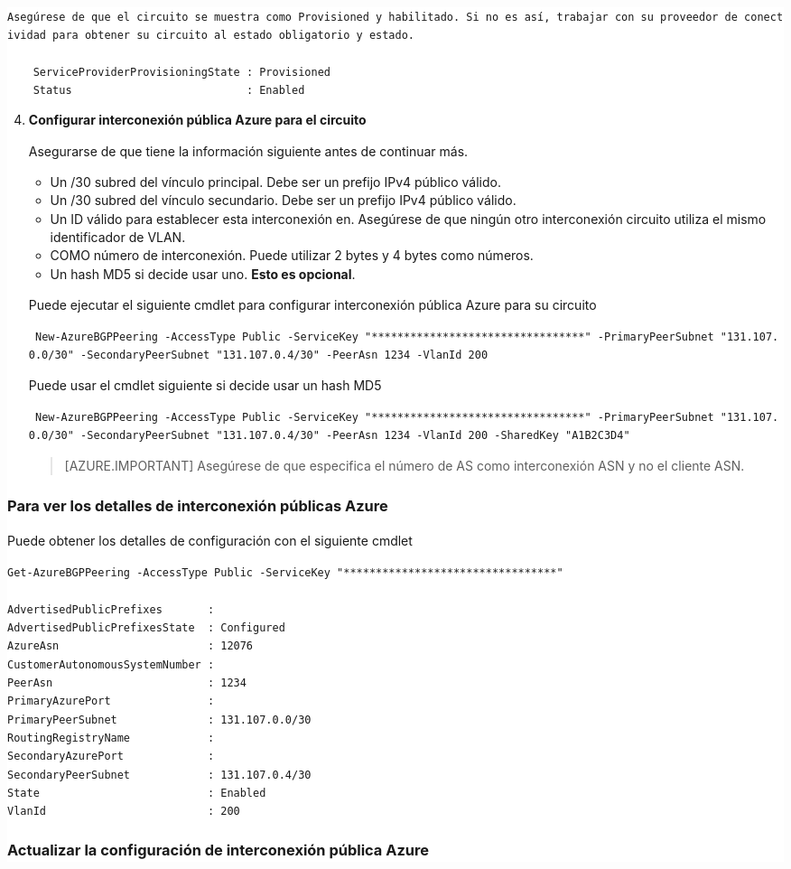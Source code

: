     Asegúrese de que el circuito se muestra como Provisioned y habilitado. Si no es así, trabajar con su proveedor de conectividad para obtener su circuito al estado obligatorio y estado.

        ServiceProviderProvisioningState : Provisioned
        Status                           : Enabled

    

4. **Configurar interconexión pública Azure para el circuito**

    Asegurarse de que tiene la información siguiente antes de continuar más.

    - Un /30 subred del vínculo principal. Debe ser un prefijo IPv4 público válido.
    - Un /30 subred del vínculo secundario. Debe ser un prefijo IPv4 público válido.
    - Un ID válido para establecer esta interconexión en. Asegúrese de que ningún otro interconexión circuito utiliza el mismo identificador de VLAN.
    - COMO número de interconexión. Puede utilizar 2 bytes y 4 bytes como números.
    - Un hash MD5 si decide usar uno. **Esto es opcional**.
    
    Puede ejecutar el siguiente cmdlet para configurar interconexión pública Azure para su circuito

        New-AzureBGPPeering -AccessType Public -ServiceKey "*********************************" -PrimaryPeerSubnet "131.107.0.0/30" -SecondaryPeerSubnet "131.107.0.4/30" -PeerAsn 1234 -VlanId 200

    Puede usar el cmdlet siguiente si decide usar un hash MD5

        New-AzureBGPPeering -AccessType Public -ServiceKey "*********************************" -PrimaryPeerSubnet "131.107.0.0/30" -SecondaryPeerSubnet "131.107.0.4/30" -PeerAsn 1234 -VlanId 200 -SharedKey "A1B2C3D4"

    >[AZURE.IMPORTANT] Asegúrese de que especifica el número de AS como interconexión ASN y no el cliente ASN.

### <a name="to-view-azure-public-peering-details"></a>Para ver los detalles de interconexión públicas Azure

Puede obtener los detalles de configuración con el siguiente cmdlet

    Get-AzureBGPPeering -AccessType Public -ServiceKey "*********************************"
    
    AdvertisedPublicPrefixes       : 
    AdvertisedPublicPrefixesState  : Configured
    AzureAsn                       : 12076
    CustomerAutonomousSystemNumber : 
    PeerAsn                        : 1234
    PrimaryAzurePort               : 
    PrimaryPeerSubnet              : 131.107.0.0/30
    RoutingRegistryName            : 
    SecondaryAzurePort             : 
    SecondaryPeerSubnet            : 131.107.0.4/30
    State                          : Enabled
    VlanId                         : 200


### <a name="to-update-azure-public-peering-configuration"></a>Actualizar la configuración de interconexión pública Azure
